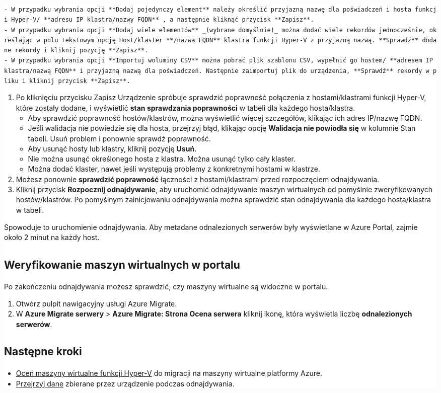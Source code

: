 
    - W przypadku wybrania opcji **Dodaj pojedynczy element** należy określić przyjazną nazwę dla poświadczeń i hosta funkcji Hyper-V/ **adresu IP klastra/nazwy FQDN** , a następnie kliknąć przycisk **Zapisz**.
    - W przypadku wybrania opcji **Dodaj wiele elementów** _(wybrane domyślnie)_ można dodać wiele rekordów jednocześnie, określając w polu tekstowym opcję Host/klaster **/nazwa FQDN** klastra funkcji Hyper-V z przyjazną nazwą. **Sprawdź** dodane rekordy i kliknij pozycję **Zapisz**.
    - W przypadku wybrania opcji **Importuj woluminy CSV** można pobrać plik szablonu CSV, wypełnić go hostem/ **adresem IP klastra/nazwą FQDN** i przyjazną nazwą dla poświadczeń. Następnie zaimportuj plik do urządzenia, **Sprawdź** rekordy w pliku i kliknij przycisk **Zapisz**.

1. Po kliknięciu przycisku Zapisz Urządzenie spróbuje sprawdzić poprawność połączenia z hostami/klastrami funkcji Hyper-V, które zostały dodane, i wyświetlić **stan sprawdzania poprawności** w tabeli dla każdego hosta/klastra.
    - Aby sprawdzić poprawność hostów/klastrów, można wyświetlić więcej szczegółów, klikając ich adres IP/nazwę FQDN.
    - Jeśli walidacja nie powiedzie się dla hosta, przejrzyj błąd, klikając opcję **Walidacja nie powiodła się** w kolumnie Stan tabeli. Usuń problem i ponownie sprawdź poprawność.
    - Aby usunąć hosty lub klastry, kliknij pozycję **Usuń**.
    - Nie można usunąć określonego hosta z klastra. Można usunąć tylko cały klaster.
    - Można dodać klaster, nawet jeśli występują problemy z konkretnymi hostami w klastrze.
1. Możesz ponownie **sprawdzić poprawność** łączności z hostami/klastrami przed rozpoczęciem odnajdywania.
1. Kliknij przycisk **Rozpocznij odnajdywanie**, aby uruchomić odnajdywanie maszyn wirtualnych od pomyślnie zweryfikowanych hostów/klastrów. Po pomyślnym zainicjowaniu odnajdywania można sprawdzić stan odnajdywania dla każdego hosta/klastra w tabeli.

Spowoduje to uruchomienie odnajdywania. Aby metadane odnalezionych serwerów były wyświetlane w Azure Portal, zajmie około 2 minut na każdy host.

## <a name="verify-vms-in-the-portal"></a>Weryfikowanie maszyn wirtualnych w portalu

Po zakończeniu odnajdywania możesz sprawdzić, czy maszyny wirtualne są widoczne w portalu.

1. Otwórz pulpit nawigacyjny usługi Azure Migrate.
2. W **Azure Migrate serwery**  >  **Azure Migrate: Strona Ocena serwera** kliknij ikonę, która wyświetla liczbę **odnalezionych serwerów**.

## <a name="next-steps"></a>Następne kroki

- [Oceń maszyny wirtualne funkcji Hyper-V](tutorial-assess-hyper-v.md) do migracji na maszyny wirtualne platformy Azure.
- [Przejrzyj dane](migrate-appliance.md#collected-data---hyper-v) zbierane przez urządzenie podczas odnajdywania.
